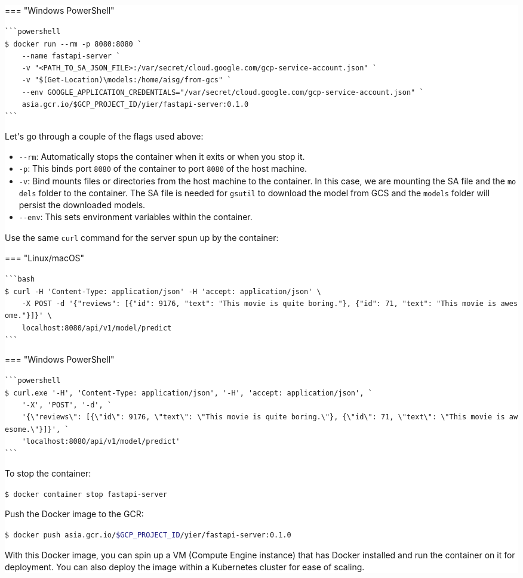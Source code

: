 === "Windows PowerShell"

    ```powershell
    $ docker run --rm -p 8080:8080 `
        --name fastapi-server `
        -v "<PATH_TO_SA_JSON_FILE>:/var/secret/cloud.google.com/gcp-service-account.json" `
        -v "$(Get-Location)\models:/home/aisg/from-gcs" `
        --env GOOGLE_APPLICATION_CREDENTIALS="/var/secret/cloud.google.com/gcp-service-account.json" `
        asia.gcr.io/$GCP_PROJECT_ID/yier/fastapi-server:0.1.0
    ```

Let's go through a couple of the flags used above:

- `--rm`: Automatically stops the container when it exits or when you
  stop it.
- `-p`: This binds port `8080` of the container to port `8080` of the
  host machine.
- `-v`: Bind mounts files or directories from the host machine to the
  container. In this case, we are mounting the SA file and the `models`
  folder to the container. The SA file is needed for `gsutil`
  to download the model from GCS and the `models` folder will persist
  the downloaded models.
- `--env`: This sets environment variables within the container.

Use the same `curl` command for the server spun up by the container:

=== "Linux/macOS"

    ```bash
    $ curl -H 'Content-Type: application/json' -H 'accept: application/json' \
        -X POST -d '{"reviews": [{"id": 9176, "text": "This movie is quite boring."}, {"id": 71, "text": "This movie is awesome."}]}' \
        localhost:8080/api/v1/model/predict
    ```

=== "Windows PowerShell"

    ```powershell
    $ curl.exe '-H', 'Content-Type: application/json', '-H', 'accept: application/json', `
        '-X', 'POST', '-d', `
        '{\"reviews\": [{\"id\": 9176, \"text\": \"This movie is quite boring.\"}, {\"id\": 71, \"text\": \"This movie is awesome.\"}]}', `
        'localhost:8080/api/v1/model/predict'
    ```

To stop the container:

```bash
$ docker container stop fastapi-server
```

Push the Docker image to the GCR:

```bash
$ docker push asia.gcr.io/$GCP_PROJECT_ID/yier/fastapi-server:0.1.0
```

With this Docker image, you can spin up a VM (Compute Engine instance)
that has Docker installed and run the container on it for deployment.
You can also deploy the image within a Kubernetes cluster for ease of
scaling.
